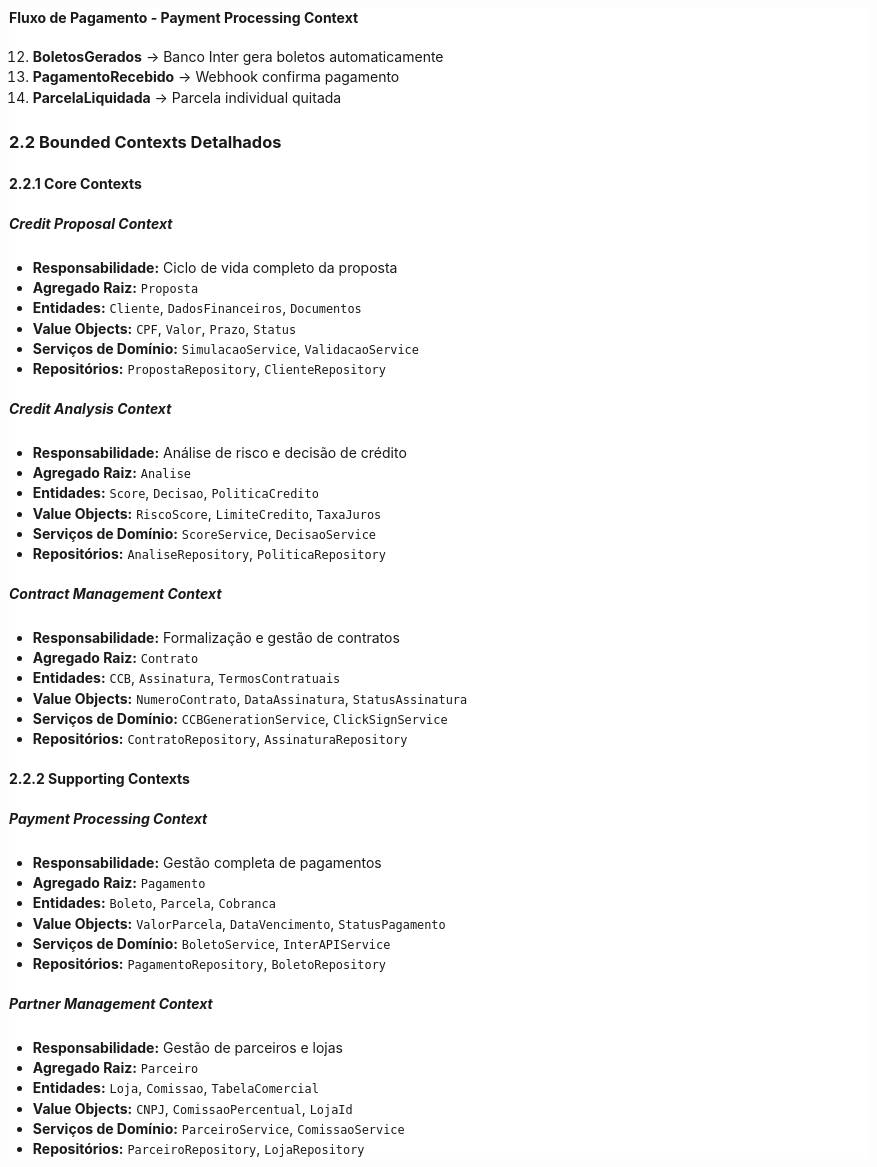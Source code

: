#### **Fluxo de Pagamento - Payment Processing Context**

12. **BoletosGerados** → Banco Inter gera boletos automaticamente
13. **PagamentoRecebido** → Webhook confirma pagamento
14. **ParcelaLiquidada** → Parcela individual quitada

### 2.2 Bounded Contexts Detalhados

#### **2.2.1 Core Contexts**

##### **Credit Proposal Context**

- **Responsabilidade:** Ciclo de vida completo da proposta
- **Agregado Raiz:** `Proposta`
- **Entidades:** `Cliente`, `DadosFinanceiros`, `Documentos`
- **Value Objects:** `CPF`, `Valor`, `Prazo`, `Status`
- **Serviços de Domínio:** `SimulacaoService`, `ValidacaoService`
- **Repositórios:** `PropostaRepository`, `ClienteRepository`

##### **Credit Analysis Context**

- **Responsabilidade:** Análise de risco e decisão de crédito
- **Agregado Raiz:** `Analise`
- **Entidades:** `Score`, `Decisao`, `PoliticaCredito`
- **Value Objects:** `RiscoScore`, `LimiteCredito`, `TaxaJuros`
- **Serviços de Domínio:** `ScoreService`, `DecisaoService`
- **Repositórios:** `AnaliseRepository`, `PoliticaRepository`

##### **Contract Management Context**

- **Responsabilidade:** Formalização e gestão de contratos
- **Agregado Raiz:** `Contrato`
- **Entidades:** `CCB`, `Assinatura`, `TermosContratuais`
- **Value Objects:** `NumeroContrato`, `DataAssinatura`, `StatusAssinatura`
- **Serviços de Domínio:** `CCBGenerationService`, `ClickSignService`
- **Repositórios:** `ContratoRepository`, `AssinaturaRepository`

#### **2.2.2 Supporting Contexts**

##### **Payment Processing Context**

- **Responsabilidade:** Gestão completa de pagamentos
- **Agregado Raiz:** `Pagamento`
- **Entidades:** `Boleto`, `Parcela`, `Cobranca`
- **Value Objects:** `ValorParcela`, `DataVencimento`, `StatusPagamento`
- **Serviços de Domínio:** `BoletoService`, `InterAPIService`
- **Repositórios:** `PagamentoRepository`, `BoletoRepository`

##### **Partner Management Context**

- **Responsabilidade:** Gestão de parceiros e lojas
- **Agregado Raiz:** `Parceiro`
- **Entidades:** `Loja`, `Comissao`, `TabelaComercial`
- **Value Objects:** `CNPJ`, `ComissaoPercentual`, `LojaId`
- **Serviços de Domínio:** `ParceiroService`, `ComissaoService`
- **Repositórios:** `ParceiroRepository`, `LojaRepository`

